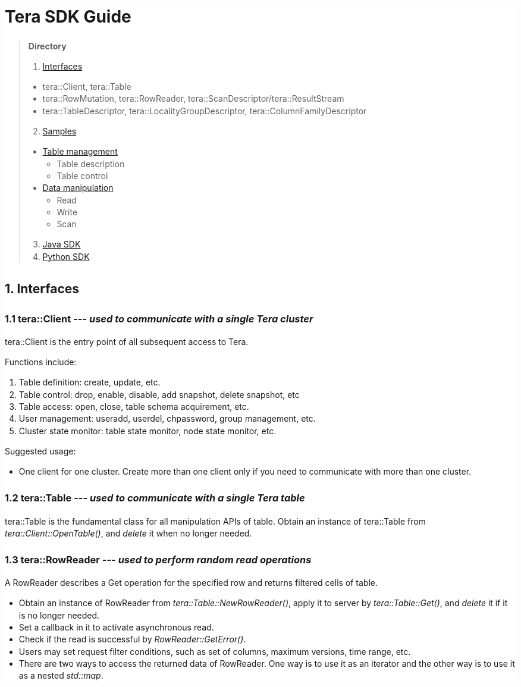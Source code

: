 # Tera SDK Guide

>**Directory**
>  1. [Interfaces](#interfaces)
>   * tera::Client, tera::Table
>   * tera::RowMutation, tera::RowReader, tera::ScanDescriptor/tera::ResultStream
>   * tera::TableDescriptor, tera::LocalityGroupDescriptor, tera::ColumnFamilyDescriptor
>  2. [Samples](#samples)
>   * [Table management](#management-samples)
>     * Table description
>     * Table control
>   * [Data manipulation](#manipulation-samples)
>     * Read
>     * Write
>     * Scan
>  3. [Java SDK](../sdk_dev_guide_for_java.md)
>  4. [Python SDK](../sdk_dev_guide_for_python.md)

<a name="interfaces"></a>
## 1. Interfaces

### 1.1 tera::Client --- *used to communicate with a single Tera cluster*

tera::Client is the entry point of all subsequent access to Tera.

Functions include:

1. Table definition: create, update, etc.
2. Table control: drop, enable, disable, add snapshot, delete snapshot, etc
3. Table access: open, close, table schema acquirement, etc.
4. User management: useradd, userdel, chpassword, group management, etc.
5. Cluster state monitor: table state monitor, node state monitor, etc.

Suggested usage:

* One client for one cluster. Create more than one client only if you need to communicate with more than one cluster.

### 1.2 tera::Table --- *used to communicate with a single Tera table*

tera::Table is the fundamental class for all manipulation APIs of table.
Obtain an instance of tera::Table from *tera::Client::OpenTable()*, and *delete* it when no longer needed.

### 1.3 tera::RowReader --- *used to perform random read operations*

A RowReader describes a Get operation for the specified row and returns filtered cells of table.
* Obtain an instance of RowReader from *tera::Table::NewRowReader()*, apply it to server by *tera::Table::Get()*, and *delete* it if it is no longer needed.
* Set a callback in it to activate asynchronous read.
* Check if the read is successful by *RowReader::GetError()*.
* Users may set request filter conditions, such as set of columns, maximum versions, time range, etc.
* There are two ways to access the returned data of RowReader. One way is to use it as an iterator and the other way is to use it as a nested *std::map*.
